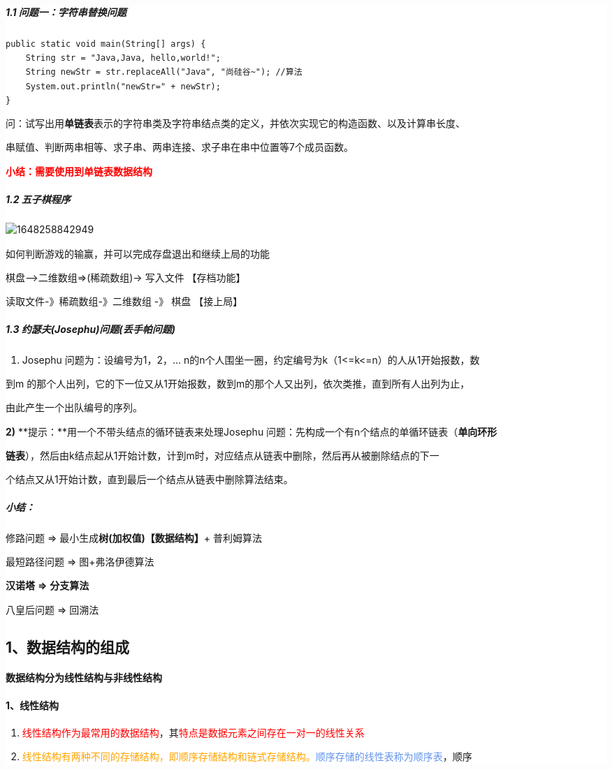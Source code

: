 ##### 1.1 问题一：字符串替换问题

~~~
public static void main(String[] args) { 
	String str = "Java,Java, hello,world!"; 
	String newStr = str.replaceAll("Java", "尚硅谷~"); //算法 
	System.out.println("newStr=" + newStr); 
}
~~~

问：试写出用**单链表**表示的字符串类及字符串结点类的定义，并依次实现它的构造函数、以及计算串长度、

串赋值、判断两串相等、求子串、两串连接、求子串在串中位置等7个成员函数。

<font color='red'>**小结：需要使用到单链表数据结构**</font>

##### 1.2 五子棋程序

![1648258842949](C:\Users\86186\AppData\Roaming\Typora\typora-user-images\1648258842949.png)

如何判断游戏的输赢，并可以完成存盘退出和继续上局的功能 

棋盘—>二维数组=>(稀疏数组)-> 写入文件 【存档功能】 

读取文件-》稀疏数组-》二维数组 -》 棋盘 【接上局】

##### 1.3 约瑟夫(Josephu)问题(丢手帕问题)

1) Josephu 问题为：设编号为1，2，… n的n个人围坐一圈，约定编号为k（1<=k<=n）的人从1开始报数，数

到m 的那个人出列，它的下一位又从1开始报数，数到m的那个人又出列，依次类推，直到所有人出列为止，

由此产生一个出队编号的序列。 

**2)** **提示：**用一个不带头结点的循环链表来处理Josephu 问题：先构成一个有n个结点的单循环链表（**单向环形**

**链表**），然后由k结点起从1开始计数，计到m时，对应结点从链表中删除，然后再从被删除结点的下一

个结点又从1开始计数，直到最后一个结点从链表中删除算法结束。

##### 小结：

修路问题 => 最小生成**树(加权值)【数据结构】**+ 普利姆算法 

最短路径问题 => 图+弗洛伊德算法 

**汉诺塔** **=>** **分支算法** 

八皇后问题 => 回溯法

## 1、数据结构的组成

**数据结构分为线性结构与非线性结构**

#### 1、线性结构

1. <font color='red'>线性结构作为最常用的数据结构</font>，其<font color='red'>特点是数据元素之间存在一对一的线性关系</font> 

2. <font color='orange'>线性结构有两种不同的存储结构，即顺序存储结构和链式存储结构。</font><font color='cornflowerblue'>顺序存储的线性表称为顺序表</font>，顺序
